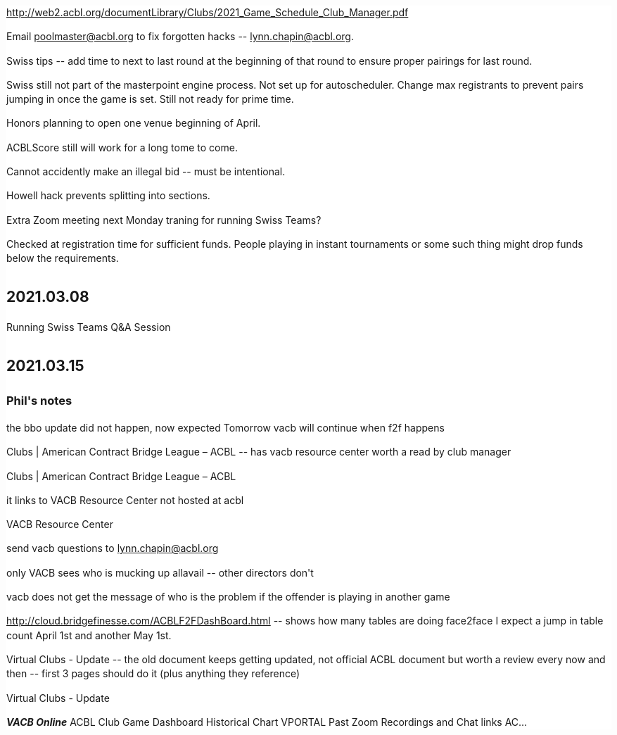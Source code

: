 <http://web2.acbl.org/documentLibrary/Clubs/2021_Game_Schedule_Club_Manager.pdf>

Email poolmaster@acbl.org to fix forgotten hacks -- lynn.chapin@acbl.org.

Swiss tips -- add time to next to last round at the beginning of that round to ensure proper pairings for last round.

Swiss still not part of the masterpoint engine process. Not set up for autoscheduler. Change max registrants to prevent pairs jumping in once the game is set. Still not ready for prime time.

Honors planning to open one venue beginning of April.

ACBLScore still will work for a long tome to come.

Cannot accidently make an illegal bid -- must be intentional.

Howell hack prevents splitting into sections.

Extra Zoom meeting next Monday traning for running Swiss Teams?

Checked at registration time for sufficient funds. People playing in instant tournaments or some such thing might drop funds below the requirements.

## 2021.03.08

Running Swiss Teams Q&A Session

## 2021.03.15

### Phil's notes

the bbo update did not happen, now expected Tomorrow
vacb will continue when f2f happens

Clubs | American Contract Bridge League – ACBL -- has vacb resource center worth a read by club manager

Clubs | American Contract Bridge League – ACBL

it links to VACB Resource Center not hosted at acbl

VACB Resource Center

send vacb questions to lynn.chapin@acbl.org

only VACB sees who is mucking up allavail -- other directors don't

vacb does not get the message of who is the problem if the offender is playing in another game

<http://cloud.bridgefinesse.com/ACBLF2FDashBoard.html> -- shows how many tables are doing face2face
I expect a jump in table count April 1st and another May 1st.

Virtual Clubs - Update -- the old document keeps getting updated, not official ACBL document but worth a review every now and then -- first 3 pages should do it (plus anything they reference)

Virtual Clubs - Update

**_VACB Online_** ACBL Club Game Dashboard Historical Chart VPORTAL Past Zoom Recordings and Chat links AC...
